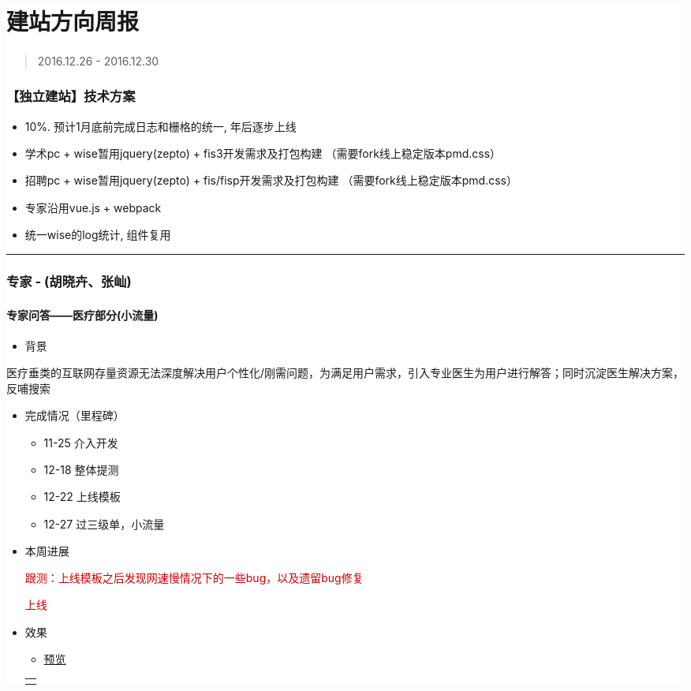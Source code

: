 # 建站方向周报

> 2016.12.26 - 2016.12.30

### 【独立建站】技术方案

- 10%. 预计1月底前完成日志和栅格的统一, 年后逐步上线

- 学术pc + wise暂用jquery(zepto) + fis3开发需求及打包构建 （需要fork线上稳定版本pmd.css）

- 招聘pc + wise暂用jquery(zepto) + fis/fisp开发需求及打包构建 （需要fork线上稳定版本pmd.css）

- 专家沿用vue.js + webpack

- 统一wise的log统计, 组件复用

<hr>

### 专家 - (胡晓卉、张屾)

#### 专家问答——医疗部分(小流量)

- 背景

医疗垂类的互联网存量资源无法深度解决用户个性化/刚需问题，为满足用户需求，引入专业医生为用户进行解答；同时沉淀医生解决方案，反哺搜索

- 完成情况（里程碑）

    - 11-25 介入开发

    - 12-18 整体提测

    - 12-22 上线模板

    - 12-27 过三级单，小流量

- 本周进展

    <p style="color:#c00">跟测：上线模板之后发现网速慢情况下的一些bug，以及遗留bug修复

    <p style="color:#c00">上线</p>

- 效果

    - [预览](https://www.baidu.com/s?ie=UTF-8&wd=%E8%80%B3%E9%B8%A3%E6%98%AF%E4%BB%80%E4%B9%88%E5%8E%9F%E5%9B%A0%E5%BC%95%E8%B5%B7%E7%9A%84)

    <table>
        <tr>
            <td>
